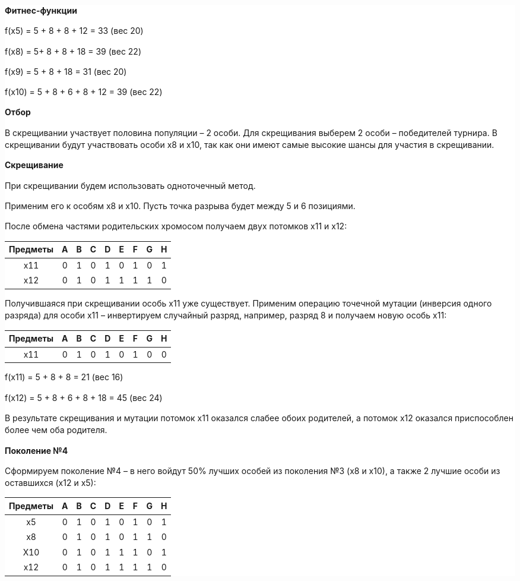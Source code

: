 **Фитнес-функции**

f(x5) = 5 + 8 + 8 + 12 = 33 (вес 20)

f(x8) = 5+ 8 + 8 + 18 = 39 (вес 22)

f(x9) = 5 + 8 + 18 = 31 (вес 20)

f(x10) = 5 + 8 + 6 + 8 + 12 = 39 (вес 22)

**Отбор**

В скрещивании участвует половина популяции – 2 особи. Для скрещивания выберем 2 особи – победителей турнира. В скрещивании будут участвовать особи х8 и х10, так как они имеют самые высокие шансы для участия в скрещивании.

**Скрещивание**

При скрещивании будем использовать одноточечный метод. 

Применим его к особям x8 и х10. Пусть точка разрыва будет между 5 и 6 позициями.

После обмена частями родительских хромосом получаем двух потомков х11 и х12:  

|**Предметы**|**A**|**B**|**C**|**D**|**E**|**F**|**G**|**H**|
| :-: | :-: | :-: | :-: | :-: | :-: | :-: | :-: | :-: |
|х11|0|1|0|1|0|1|0|1|
|х12|0|1|0|1|1|1|1|0|

Получившаяся при скрещивании особь х11 уже существует. Применим операцию точечной мутации (инверсия одного разряда) для особи х11 – инвертируем случайный разряд, например, разряд 8 и получаем новую особь х11:

|**Предметы**|**A**|**B**|**C**|**D**|**E**|**F**|**G**|**H**|
| :-: | :-: | :-: | :-: | :-: | :-: | :-: | :-: | :-: |
|х11|0|1|0|1|0|1|0|0|

f(x11) = 5 + 8 + 8 = 21 (вес 16)

f(x12) = 5 + 8 + 6 + 8 + 18 = 45 (вес 24)

В результате скрещивания и мутации потомок х11 оказался слабее обоих родителей, а потомок х12 оказался приспособлен более чем оба родителя.

**Поколение №4**

Сформируем поколение №4 – в него войдут 50% лучших особей из поколения №3 (х8 и х10), а также 2 лучшие особи из оставшихся (х12 и х5):

|**Предметы**|**A**|**B**|**C**|**D**|**E**|**F**|**G**|**H**|
| :-: | :-: | :-: | :-: | :-: | :-: | :-: | :-: | :-: |
|x5|0|1|0|1|0|1|0|1|
|х8|0|1|0|1|0|1|1|0|
|Х10|0|1|0|1|1|1|0|1|
|х12|0|1|0|1|1|1|1|0|
